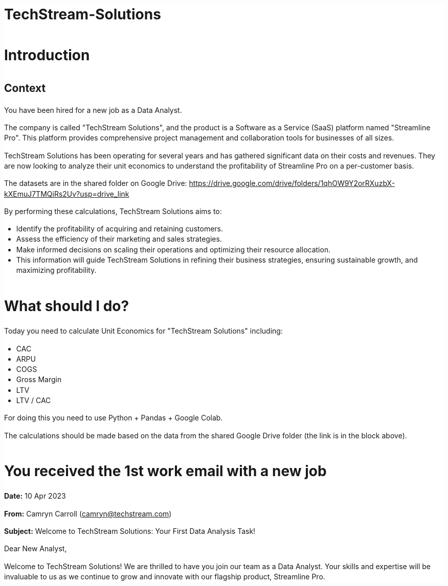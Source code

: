 # TechStream-Solutions
# Introduction 
## Context
You have been hired for a new job as a Data Analyst.

The company is called "TechStream Solutions", and the product is a Software as a Service (SaaS) platform named "Streamline Pro". This platform provides comprehensive project management and collaboration tools for businesses of all sizes.

TechStream Solutions has been operating for several years and has gathered significant data on their costs and revenues. They are now looking to analyze their unit economics to understand the profitability of Streamline Pro on a per-customer basis.

The datasets are in the shared folder on Google Drive:
https://drive.google.com/drive/folders/1qhOW9Y2orRXuzbX-kXEmuJ7TMQiRs2Uv?usp=drive_link

By performing these calculations, TechStream Solutions aims to:

* Identify the profitability of acquiring and retaining customers.
* Assess the efficiency of their marketing and sales strategies.
* Make informed decisions on scaling their operations and optimizing their resource allocation.
* This information will guide TechStream Solutions in refining their business strategies, ensuring sustainable growth, and maximizing profitability.

# What should I do?
Today you need to calculate Unit Economics for "TechStream Solutions" including:

* CAC
* ARPU
* COGS
* Gross Margin
* LTV
* LTV / CAC

For doing this you need to use Python + Pandas + Google Colab.

The calculations should be made based on the data from the shared Google Drive folder (the link is in the block above).

# You received the 1st work email with a new job
**Date:** 10 Apr 2023

**From:** Camryn Carroll (camryn@techstream.com)

**Subject:** Welcome to TechStream Solutions: Your First Data Analysis Task!

Dear New Analyst,

Welcome to TechStream Solutions! We are thrilled to have you join our team as a Data Analyst. Your skills and expertise will be invaluable to us as we continue to grow and innovate with our flagship product, Streamline Pro.
